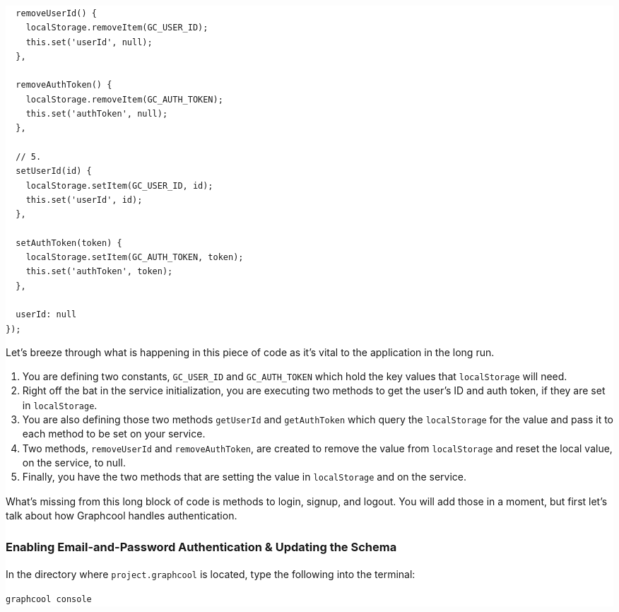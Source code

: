 ```js(path=".../hackernews-ember-apollo/app/services/auth.js")
  removeUserId() {
    localStorage.removeItem(GC_USER_ID);
    this.set('userId', null);
  },

  removeAuthToken() {
    localStorage.removeItem(GC_AUTH_TOKEN);
    this.set('authToken', null);
  },

  // 5.
  setUserId(id) {
    localStorage.setItem(GC_USER_ID, id);
    this.set('userId', id);
  },

  setAuthToken(token) {
    localStorage.setItem(GC_AUTH_TOKEN, token);
    this.set('authToken', token);
  },

  userId: null
});
```

</Instruction>

Let’s breeze through what is happening in this piece of code as it’s vital to the application in the long run.

1. You are defining two constants, `GC_USER_ID` and `GC_AUTH_TOKEN` which hold the key values that `localStorage` will need.
2. Right off the bat in the service initialization, you are executing two methods to get the user’s ID and auth token, if they are set in `localStorage`.
3. You are also defining those two methods `getUserId` and `getAuthToken` which query the `localStorage` for the value and pass it to each method to be set on your service.
4. Two methods, `removeUserId` and `removeAuthToken`, are created to remove the value from `localStorage` and reset the local value, on the service, to null.
5. Finally, you have the two methods that are setting the value in `localStorage` and on the service.

What’s missing from this long block of code is methods to login, signup, and logout. You will add those in a moment, but first let’s talk about how Graphcool handles authentication.

### Enabling Email-and-Password Authentication & Updating the Schema

<Instruction>

In the directory where `project.graphcool` is located, type the following into the terminal:

```bash(path=".../hackernews-ember-apollo")
graphcool console
```
